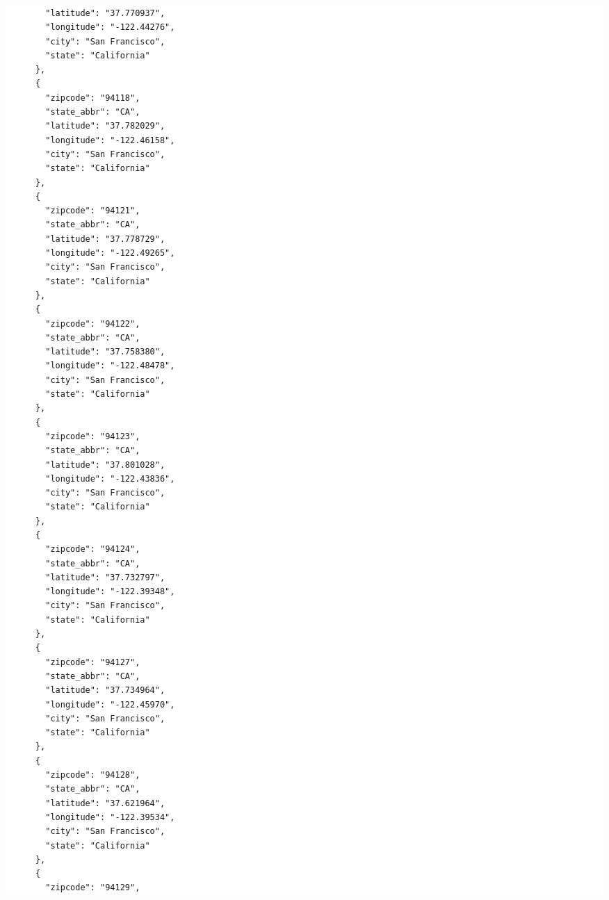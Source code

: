 ```
        "latitude": "37.770937",
        "longitude": "-122.44276",
        "city": "San Francisco",
        "state": "California"
      },
      {
        "zipcode": "94118",
        "state_abbr": "CA",
        "latitude": "37.782029",
        "longitude": "-122.46158",
        "city": "San Francisco",
        "state": "California"
      },
      {
        "zipcode": "94121",
        "state_abbr": "CA",
        "latitude": "37.778729",
        "longitude": "-122.49265",
        "city": "San Francisco",
        "state": "California"
      },
      {
        "zipcode": "94122",
        "state_abbr": "CA",
        "latitude": "37.758380",
        "longitude": "-122.48478",
        "city": "San Francisco",
        "state": "California"
      },
      {
        "zipcode": "94123",
        "state_abbr": "CA",
        "latitude": "37.801028",
        "longitude": "-122.43836",
        "city": "San Francisco",
        "state": "California"
      },
      {
        "zipcode": "94124",
        "state_abbr": "CA",
        "latitude": "37.732797",
        "longitude": "-122.39348",
        "city": "San Francisco",
        "state": "California"
      },
      {
        "zipcode": "94127",
        "state_abbr": "CA",
        "latitude": "37.734964",
        "longitude": "-122.45970",
        "city": "San Francisco",
        "state": "California"
      },
      {
        "zipcode": "94128",
        "state_abbr": "CA",
        "latitude": "37.621964",
        "longitude": "-122.39534",
        "city": "San Francisco",
        "state": "California"
      },
      {
        "zipcode": "94129",
```